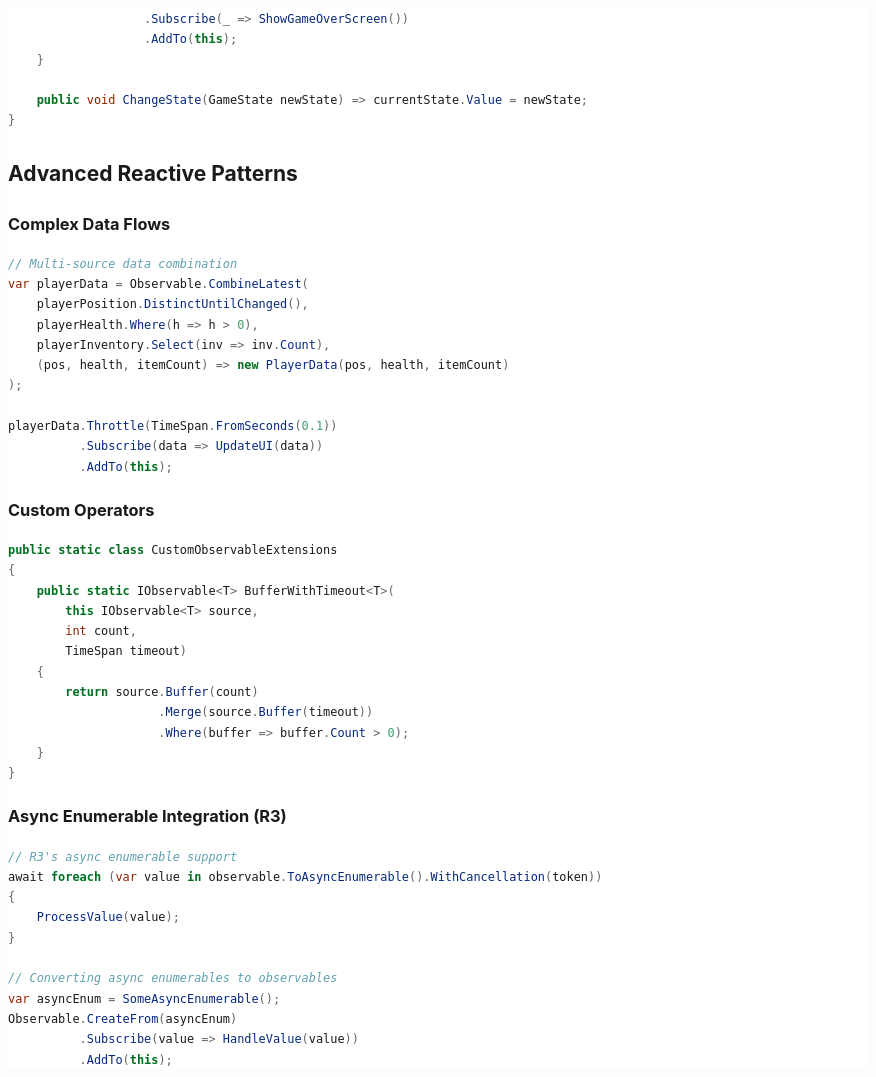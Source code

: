 ```csharp
                   .Subscribe(_ => ShowGameOverScreen())
                   .AddTo(this);
    }
    
    public void ChangeState(GameState newState) => currentState.Value = newState;
}
```

## Advanced Reactive Patterns

### Complex Data Flows
```csharp
// Multi-source data combination
var playerData = Observable.CombineLatest(
    playerPosition.DistinctUntilChanged(),
    playerHealth.Where(h => h > 0),
    playerInventory.Select(inv => inv.Count),
    (pos, health, itemCount) => new PlayerData(pos, health, itemCount)
);

playerData.Throttle(TimeSpan.FromSeconds(0.1))
          .Subscribe(data => UpdateUI(data))
          .AddTo(this);
```

### Custom Operators
```csharp
public static class CustomObservableExtensions
{
    public static IObservable<T> BufferWithTimeout<T>(
        this IObservable<T> source, 
        int count, 
        TimeSpan timeout)
    {
        return source.Buffer(count)
                     .Merge(source.Buffer(timeout))
                     .Where(buffer => buffer.Count > 0);
    }
}
```

### Async Enumerable Integration (R3)
```csharp
// R3's async enumerable support
await foreach (var value in observable.ToAsyncEnumerable().WithCancellation(token))
{
    ProcessValue(value);
}

// Converting async enumerables to observables
var asyncEnum = SomeAsyncEnumerable();
Observable.CreateFrom(asyncEnum)
          .Subscribe(value => HandleValue(value))
          .AddTo(this);
```
